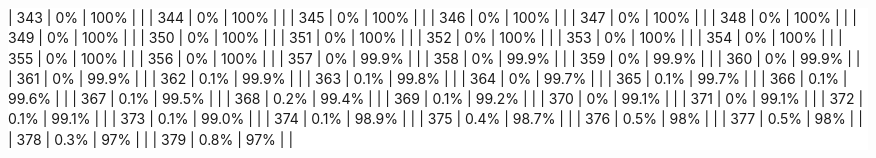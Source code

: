 | 343 | 0% | 100% |  |
| 344 | 0% | 100% |  |
| 345 | 0% | 100% |  |
| 346 | 0% | 100% |  |
| 347 | 0% | 100% |  |
| 348 | 0% | 100% |  |
| 349 | 0% | 100% |  |
| 350 | 0% | 100% |  |
| 351 | 0% | 100% |  |
| 352 | 0% | 100% |  |
| 353 | 0% | 100% |  |
| 354 | 0% | 100% |  |
| 355 | 0% | 100% |  |
| 356 | 0% | 100% |  |
| 357 | 0% | 99.9% |  |
| 358 | 0% | 99.9% |  |
| 359 | 0% | 99.9% |  |
| 360 | 0% | 99.9% |  |
| 361 | 0% | 99.9% |  |
| 362 | 0.1% | 99.9% |  |
| 363 | 0.1% | 99.8% |  |
| 364 | 0% | 99.7% |  |
| 365 | 0.1% | 99.7% |  |
| 366 | 0.1% | 99.6% |  |
| 367 | 0.1% | 99.5% |  |
| 368 | 0.2% | 99.4% |  |
| 369 | 0.1% | 99.2% |  |
| 370 | 0% | 99.1% |  |
| 371 | 0% | 99.1% |  |
| 372 | 0.1% | 99.1% |  |
| 373 | 0.1% | 99.0% |  |
| 374 | 0.1% | 98.9% |  |
| 375 | 0.4% | 98.7% |  |
| 376 | 0.5% | 98% |  |
| 377 | 0.5% | 98% |  |
| 378 | 0.3% | 97% |  |
| 379 | 0.8% | 97% |  |